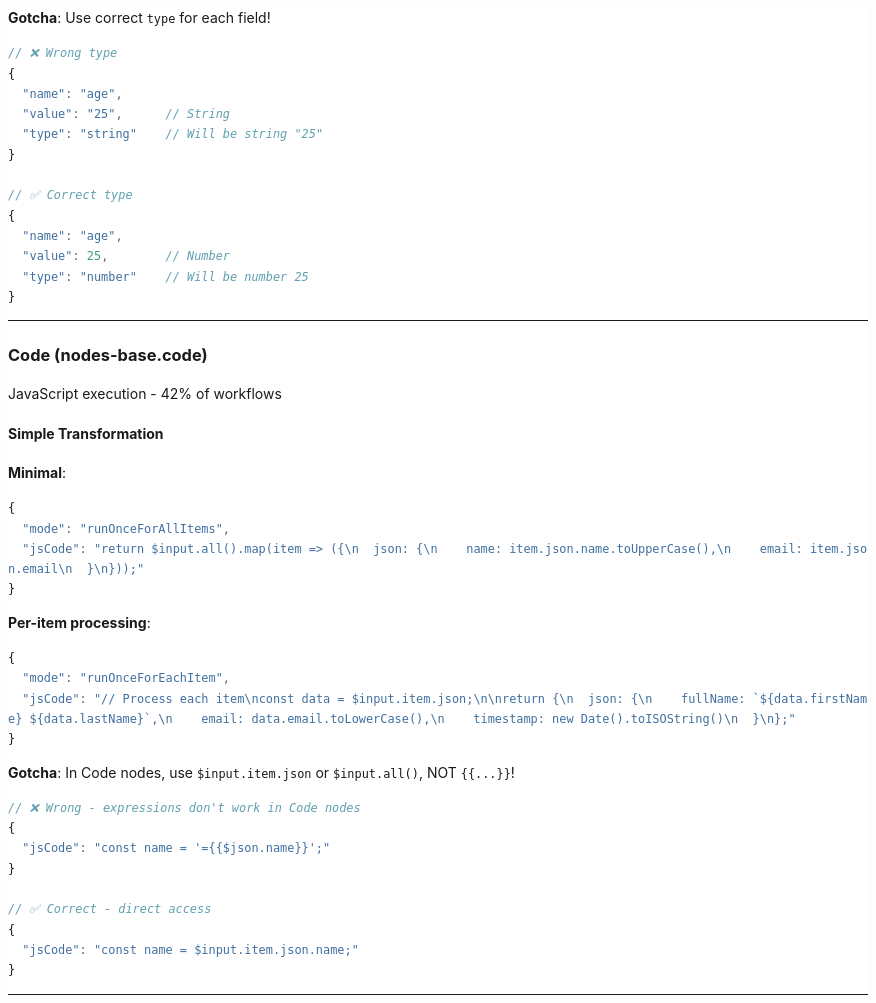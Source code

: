 **Gotcha**: Use correct `type` for each field!

```javascript
// ❌ Wrong type
{
  "name": "age",
  "value": "25",      // String
  "type": "string"    // Will be string "25"
}

// ✅ Correct type
{
  "name": "age",
  "value": 25,        // Number
  "type": "number"    // Will be number 25
}
```

---

### Code (nodes-base.code)

JavaScript execution - 42% of workflows

#### Simple Transformation

**Minimal**:
```javascript
{
  "mode": "runOnceForAllItems",
  "jsCode": "return $input.all().map(item => ({\n  json: {\n    name: item.json.name.toUpperCase(),\n    email: item.json.email\n  }\n}));"
}
```

**Per-item processing**:
```javascript
{
  "mode": "runOnceForEachItem",
  "jsCode": "// Process each item\nconst data = $input.item.json;\n\nreturn {\n  json: {\n    fullName: `${data.firstName} ${data.lastName}`,\n    email: data.email.toLowerCase(),\n    timestamp: new Date().toISOString()\n  }\n};"
}
```

**Gotcha**: In Code nodes, use `$input.item.json` or `$input.all()`, NOT `{{...}}`!

```javascript
// ❌ Wrong - expressions don't work in Code nodes
{
  "jsCode": "const name = '={{$json.name}}';"
}

// ✅ Correct - direct access
{
  "jsCode": "const name = $input.item.json.name;"
}
```

---